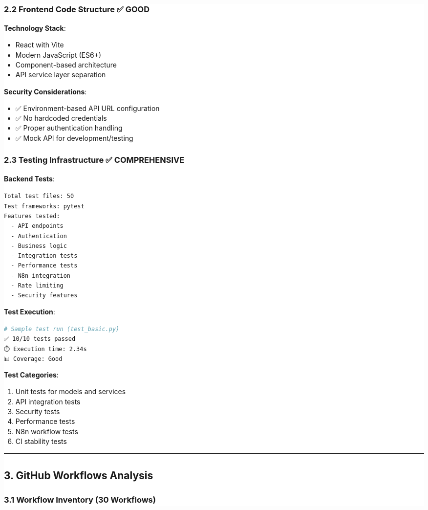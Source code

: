 ### 2.2 Frontend Code Structure ✅ GOOD

**Technology Stack**:
- React with Vite
- Modern JavaScript (ES6+)
- Component-based architecture
- API service layer separation

**Security Considerations**:
- ✅ Environment-based API URL configuration
- ✅ No hardcoded credentials
- ✅ Proper authentication handling
- ✅ Mock API for development/testing

### 2.3 Testing Infrastructure ✅ COMPREHENSIVE

**Backend Tests**:
```
Total test files: 50
Test frameworks: pytest
Features tested:
  - API endpoints
  - Authentication
  - Business logic
  - Integration tests
  - Performance tests
  - N8n integration
  - Rate limiting
  - Security features
```

**Test Execution**:
```bash
# Sample test run (test_basic.py)
✅ 10/10 tests passed
⏱️ Execution time: 2.34s
📊 Coverage: Good
```

**Test Categories**:
1. Unit tests for models and services
2. API integration tests
3. Security tests
4. Performance tests
5. N8n workflow tests
6. CI stability tests

---

## 3. GitHub Workflows Analysis

### 3.1 Workflow Inventory (30 Workflows)
